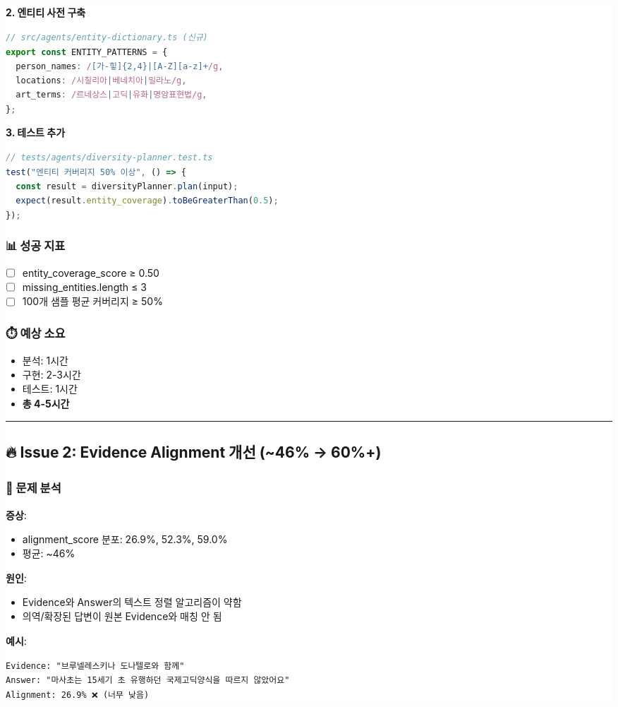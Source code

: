 **2. 엔티티 사전 구축**

```typescript
// src/agents/entity-dictionary.ts (신규)
export const ENTITY_PATTERNS = {
  person_names: /[가-힣]{2,4}|[A-Z][a-z]+/g,
  locations: /시칠리아|베네치아|밀라노/g,
  art_terms: /르네상스|고딕|유화|명암표현법/g,
};
```

**3. 테스트 추가**

```typescript
// tests/agents/diversity-planner.test.ts
test("엔티티 커버리지 50% 이상", () => {
  const result = diversityPlanner.plan(input);
  expect(result.entity_coverage).toBeGreaterThan(0.5);
});
```

### 📊 성공 지표

- [ ] entity_coverage_score ≥ 0.50
- [ ] missing_entities.length ≤ 3
- [ ] 100개 샘플 평균 커버리지 ≥ 50%

### ⏱️ 예상 소요

- 분석: 1시간
- 구현: 2-3시간
- 테스트: 1시간
- **총 4-5시간**

---

## 🔥 Issue 2: Evidence Alignment 개선 (~46% → 60%+)

### 📝 문제 분석

**증상**:

- alignment_score 분포: 26.9%, 52.3%, 59.0%
- 평균: ~46%

**원인**:

- Evidence와 Answer의 텍스트 정렬 알고리즘이 약함
- 의역/확장된 답변이 원본 Evidence와 매칭 안 됨

**예시**:

```
Evidence: "브루넬레스키나 도나텔로와 함께"
Answer: "마사초는 15세기 초 유행하던 국제고딕양식을 따르지 않았어요"
Alignment: 26.9% ❌ (너무 낮음)
```
